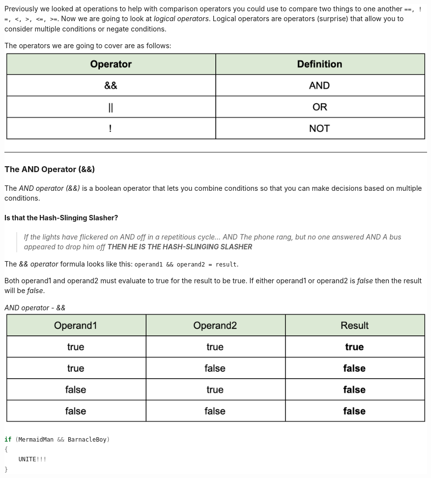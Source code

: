 Previously we looked at operations to help with comparison operators you could use to compare two things to one another `==, !=, <, >, <=, >=`. Now we are going to look at _logical operators_. Logical operators are operators (surprise) that allow you to consider multiple conditions or negate conditions. 

The operators we are going to cover are as follows:
![](all_logic_operators.png)

---- 

### The AND Operator (&&)
The _AND operator (&&)_ is a boolean operator that lets you combine conditions so that you can make decisions based on multiple conditions. 

#### Is that the Hash-Slinging Slasher?
> *If the lights have flickered on _AND_ off in a repetitious cycle…*
> _AND_
> *The phone rang, but no one answered*
> _AND_
> *A bus appeared to drop him off*
> **_THEN HE IS THE HASH-SLINGING SLASHER_**

The _&& operator_ formula looks like this: `operand1 && operand2 = result`.

Both operand1 and operand2 must evaluate to true for the result to be true. If either operand1 or operand2 is _false_ then the result will be _false_.

_AND operator - &&_
![](AND.png)

```cs
if (MermaidMan && BarnacleBoy) 
{ 
	UNITE!!!
}
```
